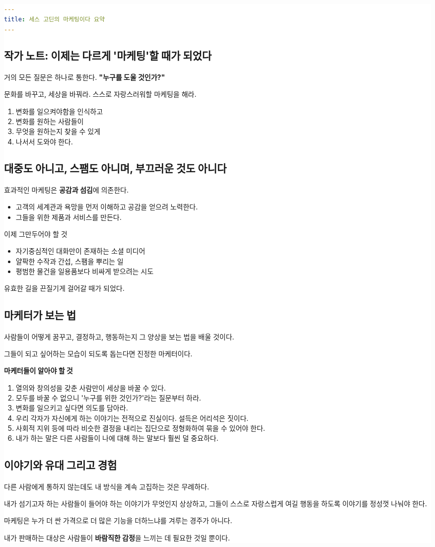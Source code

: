 ```yaml
---
title: 세스 고딘의 마케팅이다 요약
---
```


## 작가 노트: 이제는 다르게 '마케팅'할 때가 되었다

거의 모든 질문은 하나로 통한다. **"누구를 도울 것인가?"**

문화를 바꾸고, 세상을 바꿔라. 스스로 자랑스러워할 마케팅을 해라.

1. 변화를 일으켜야함을 인식하고 
2. 변화를 원하는 사람들이 
3. 무엇을 원하는지 찾을 수 있게 
4. 나서서 도와야 한다. 

## 대중도 아니고, 스팸도 아니며, 부끄러운 것도 아니다

효과적인 마케팅은 **공감과 섬김**에 의존한다. 

- 고객의 세계관과 욕망을 먼저 이해하고 공감을 얻으려 노력한다.
- 그들을 위한 제품과 서비스를 만든다.

이제 그만두어야 할 것

- 자기중심적인 대화만이 존재하는 소셜 미디어
- 얄팍한 수작과 간섭, 스팸을 뿌리는 일
- 평범한 물건을 일용품보다 비싸게 받으려는 시도

유효한 길을 끈질기게 걸어갈 때가 되었다. 

## 마케터가 보는 법

사람들이 어떻게 꿈꾸고, 결정하고, 행동하는지 그 양상을 보는 법을 배울 것이다.

그들이 되고 싶어하는 모습이 되도록 돕는다면 진정한 마케터이다. 

**마케터들이 알아야 할 것**

1. 열의와 창의성을 갖춘 사람만이 세상을 바꿀 수 있다. 
2. 모두를 바꿀 수 없으니 '누구를 위한 것인가?'라는 질문부터 하라.
3. 변화를 일으키고 싶다면 의도를 담아라.
4. 우리 각자가 자신에게 하는 이야기는 전적으로 진실이다. 설득은 어리석은 짓이다. 
5. 사회적 지위 등에 따라 비슷한 결정을 내리는 집단으로 정형화하여 묶을 수 있어야 한다.
6. 내가 하는 말은 다른 사람들이 나에 대해 하는 말보다 훨씬 덜 중요하다. 

## 이야기와 유대 그리고 경험

다른 사람에게 통하지 않는데도 내 방식을 계속 고집하는 것은 무례하다.

내가 섬기고자 하는 사람들이 들어야 하는 이야기가 무엇인지 상상하고, 그들이 스스로 자랑스럽게 여길 행동을 하도록 이야기를 정성껏 나눠야 한다. 

마케팅은 누가 더 싼 가격으로 더 많은 기능을 더하느냐를 겨루는 경주가 아니다. 

내가 판매하는 대상은 사람들이 **바람직한 감정**을 느끼는 데 필요한 것일 뿐이다. 
